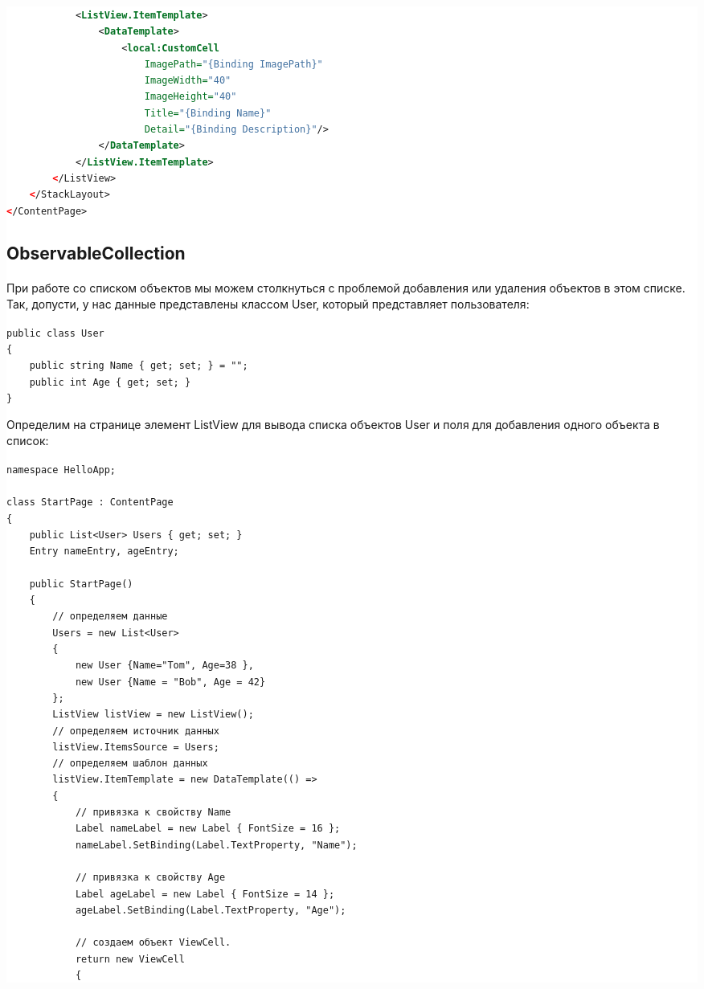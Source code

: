 ```xml
            <ListView.ItemTemplate>
                <DataTemplate>
                    <local:CustomCell
                        ImagePath="{Binding ImagePath}"
                        ImageWidth="40"
                        ImageHeight="40"
                        Title="{Binding Name}"
                        Detail="{Binding Description}"/>
                </DataTemplate>
            </ListView.ItemTemplate>
        </ListView>
    </StackLayout>
</ContentPage>
```

## ObservableCollection

При работе со списком объектов мы можем столкнуться с проблемой добавления или удаления объектов в этом списке. Так, допусти, у нас данные представлены классом User, который представляет пользователя:

```Csharp
public class User
{
    public string Name { get; set; } = "";
    public int Age { get; set; }
}
```

Определим на странице элемент ListView для вывода списка объектов User и поля для добавления одного объекта в список:

```Csharp
namespace HelloApp;
 
class StartPage : ContentPage
{
    public List<User> Users { get; set; }
    Entry nameEntry, ageEntry;
 
    public StartPage()
    {
        // определяем данные
        Users = new List<User>
        {
            new User {Name="Tom", Age=38 },
            new User {Name = "Bob", Age = 42}
        };
        ListView listView = new ListView();
        // определяем источник данных
        listView.ItemsSource = Users;
        // определяем шаблон данных
        listView.ItemTemplate = new DataTemplate(() =>
        {
            // привязка к свойству Name
            Label nameLabel = new Label { FontSize = 16 };
            nameLabel.SetBinding(Label.TextProperty, "Name");
 
            // привязка к свойству Age
            Label ageLabel = new Label { FontSize = 14 };
            ageLabel.SetBinding(Label.TextProperty, "Age");
 
            // создаем объект ViewCell.
            return new ViewCell
            {
```